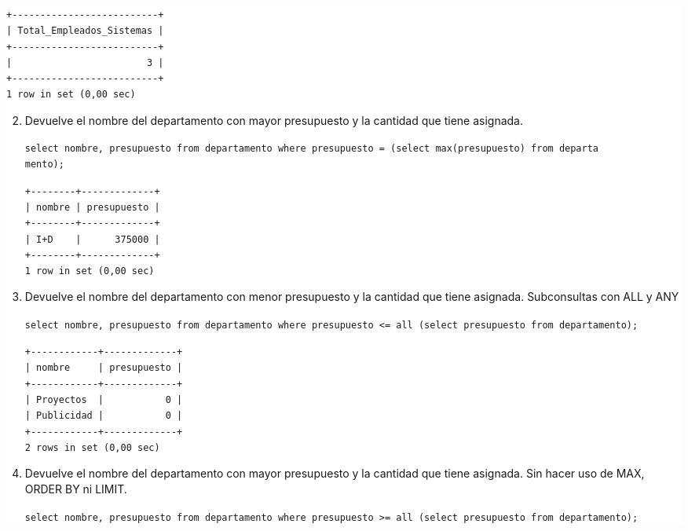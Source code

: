    ```
   +--------------------------+
   | Total_Empleados_Sistemas |
   +--------------------------+
   |                        3 |
   +--------------------------+
   1 row in set (0,00 sec)
   ```

   

2. Devuelve el nombre del departamento con mayor presupuesto y la cantidad
   que tiene asignada.

   

   ```mysql
   select nombre, presupuesto from departamento where presupuesto = (select max(presupuesto) from departa
   mento);
   ```

   ```
   +--------+-------------+
   | nombre | presupuesto |
   +--------+-------------+
   | I+D    |      375000 |
   +--------+-------------+
   1 row in set (0,00 sec)
   ```

   

3. Devuelve el nombre del departamento con menor presupuesto y la cantidad
   que tiene asignada.
   Subconsultas con ALL y ANY

   

   ```mysql
   select nombre, presupuesto from departamento where presupuesto <= all (select presupuesto from departamento);
   ```

   ```
   +------------+-------------+
   | nombre     | presupuesto |
   +------------+-------------+
   | Proyectos  |           0 |
   | Publicidad |           0 |
   +------------+-------------+
   2 rows in set (0,00 sec)
   ```

   

4. Devuelve el nombre del departamento con mayor presupuesto y la cantidad
   que tiene asignada. Sin hacer uso de MAX, ORDER BY ni LIMIT.

   

   ```mysql
   select nombre, presupuesto from departamento where presupuesto >= all (select presupuesto from departamento);
   ```
